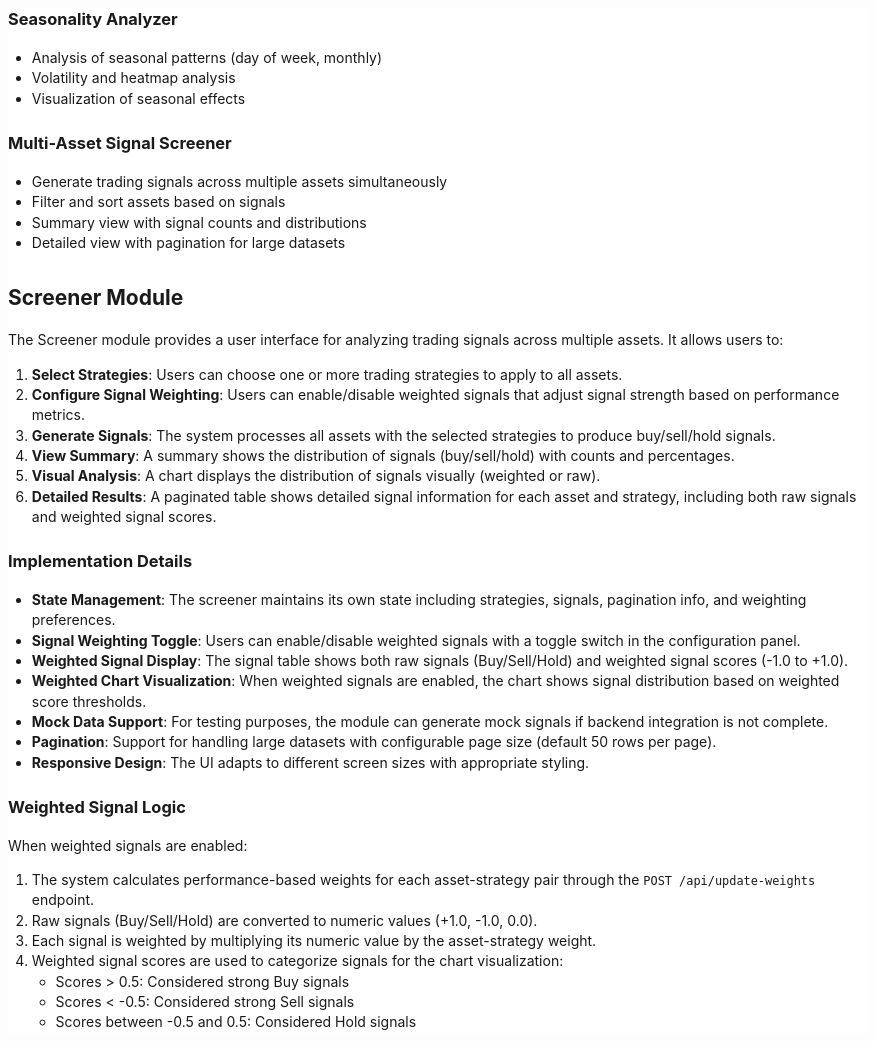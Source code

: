 ### Seasonality Analyzer
- Analysis of seasonal patterns (day of week, monthly)
- Volatility and heatmap analysis
- Visualization of seasonal effects

### Multi-Asset Signal Screener
- Generate trading signals across multiple assets simultaneously
- Filter and sort assets based on signals
- Summary view with signal counts and distributions
- Detailed view with pagination for large datasets

## Screener Module

The Screener module provides a user interface for analyzing trading signals across multiple assets. It allows users to:

1. **Select Strategies**: Users can choose one or more trading strategies to apply to all assets.
2. **Configure Signal Weighting**: Users can enable/disable weighted signals that adjust signal strength based on performance metrics.
3. **Generate Signals**: The system processes all assets with the selected strategies to produce buy/sell/hold signals.
4. **View Summary**: A summary shows the distribution of signals (buy/sell/hold) with counts and percentages.
5. **Visual Analysis**: A chart displays the distribution of signals visually (weighted or raw).
6. **Detailed Results**: A paginated table shows detailed signal information for each asset and strategy, including both raw signals and weighted signal scores.

### Implementation Details

- **State Management**: The screener maintains its own state including strategies, signals, pagination info, and weighting preferences.
- **Signal Weighting Toggle**: Users can enable/disable weighted signals with a toggle switch in the configuration panel.
- **Weighted Signal Display**: The signal table shows both raw signals (Buy/Sell/Hold) and weighted signal scores (-1.0 to +1.0).
- **Weighted Chart Visualization**: When weighted signals are enabled, the chart shows signal distribution based on weighted score thresholds.
- **Mock Data Support**: For testing purposes, the module can generate mock signals if backend integration is not complete.
- **Pagination**: Support for handling large datasets with configurable page size (default 50 rows per page).
- **Responsive Design**: The UI adapts to different screen sizes with appropriate styling.

### Weighted Signal Logic

When weighted signals are enabled:

1. The system calculates performance-based weights for each asset-strategy pair through the `POST /api/update-weights` endpoint.
2. Raw signals (Buy/Sell/Hold) are converted to numeric values (+1.0, -1.0, 0.0).
3. Each signal is weighted by multiplying its numeric value by the asset-strategy weight.
4. Weighted signal scores are used to categorize signals for the chart visualization:
   - Scores > 0.5: Considered strong Buy signals
   - Scores < -0.5: Considered strong Sell signals
   - Scores between -0.5 and 0.5: Considered Hold signals
